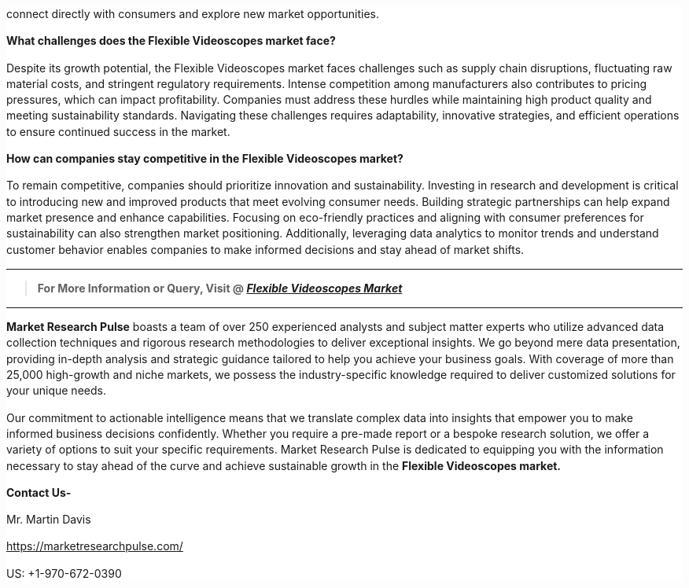 connect directly with consumers and explore new market opportunities.</p><p><strong>What challenges does the Flexible Videoscopes market face?</strong></p><p>Despite its growth potential, the Flexible Videoscopes market faces challenges such as supply chain disruptions, fluctuating raw material costs, and stringent regulatory requirements. Intense competition among manufacturers also contributes to pricing pressures, which can impact profitability. Companies must address these hurdles while maintaining high product quality and meeting sustainability standards. Navigating these challenges requires adaptability, innovative strategies, and efficient operations to ensure continued success in the market.</p><p><strong>How can companies stay competitive in the Flexible Videoscopes market?</strong></p><p>To remain competitive, companies should prioritize innovation and sustainability. Investing in research and development is critical to introducing new and improved products that meet evolving consumer needs. Building strategic partnerships can help expand market presence and enhance capabilities. Focusing on eco-friendly practices and aligning with consumer preferences for sustainability can also strengthen market positioning. Additionally, leveraging data analytics to monitor trends and understand customer behavior enables companies to make informed decisions and stay ahead of market shifts.</p><hr /><blockquote><p><strong>For More Information or Query, Visit @&nbsp;<em><a href="https://marketresearchpulse.com/report/133672/flexible-videoscopes-market?utm_source=Linkedin&utm_medium=0115">Flexible Videoscopes Market</a></em></strong></p></blockquote><hr /><p><strong>Market Research Pulse</strong> boasts a team of over 250 experienced analysts and subject matter experts who utilize advanced data collection techniques and rigorous research methodologies to deliver exceptional insights. We go beyond mere data presentation, providing in-depth analysis and strategic guidance tailored to help you achieve your business goals. With coverage of more than 25,000 high-growth and niche markets, we possess the industry-specific knowledge required to deliver customized solutions for your unique needs.</p><p>Our commitment to actionable intelligence means that we translate complex data into insights that empower you to make informed business decisions confidently. Whether you require a pre-made report or a bespoke research solution, we offer a variety of options to suit your specific requirements. Market Research Pulse is dedicated to equipping you with the information necessary to stay ahead of the curve and achieve sustainable growth in the <strong>Flexible Videoscopes market.</strong></p><p><strong>Contact Us-</strong></p><p>Mr. Martin Davis</p><p>https://marketresearchpulse.com/</p><p>US: +1-970-672-0390</p>
